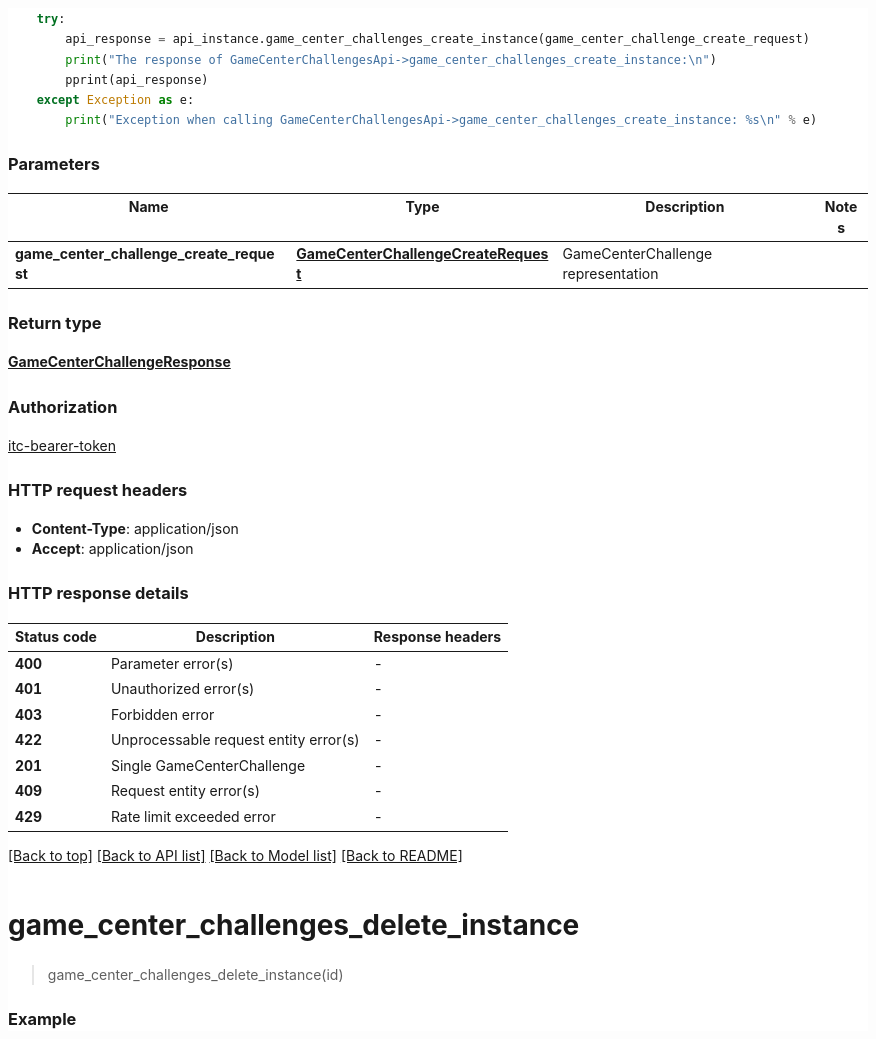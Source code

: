 ```python
    try:
        api_response = api_instance.game_center_challenges_create_instance(game_center_challenge_create_request)
        print("The response of GameCenterChallengesApi->game_center_challenges_create_instance:\n")
        pprint(api_response)
    except Exception as e:
        print("Exception when calling GameCenterChallengesApi->game_center_challenges_create_instance: %s\n" % e)
```



### Parameters


Name | Type | Description  | Notes
------------- | ------------- | ------------- | -------------
 **game_center_challenge_create_request** | [**GameCenterChallengeCreateRequest**](GameCenterChallengeCreateRequest.md)| GameCenterChallenge representation | 

### Return type

[**GameCenterChallengeResponse**](GameCenterChallengeResponse.md)

### Authorization

[itc-bearer-token](../README.md#itc-bearer-token)

### HTTP request headers

 - **Content-Type**: application/json
 - **Accept**: application/json

### HTTP response details

| Status code | Description | Response headers |
|-------------|-------------|------------------|
**400** | Parameter error(s) |  -  |
**401** | Unauthorized error(s) |  -  |
**403** | Forbidden error |  -  |
**422** | Unprocessable request entity error(s) |  -  |
**201** | Single GameCenterChallenge |  -  |
**409** | Request entity error(s) |  -  |
**429** | Rate limit exceeded error |  -  |

[[Back to top]](#) [[Back to API list]](../README.md#documentation-for-api-endpoints) [[Back to Model list]](../README.md#documentation-for-models) [[Back to README]](../README.md)

# **game_center_challenges_delete_instance**
> game_center_challenges_delete_instance(id)

### Example
